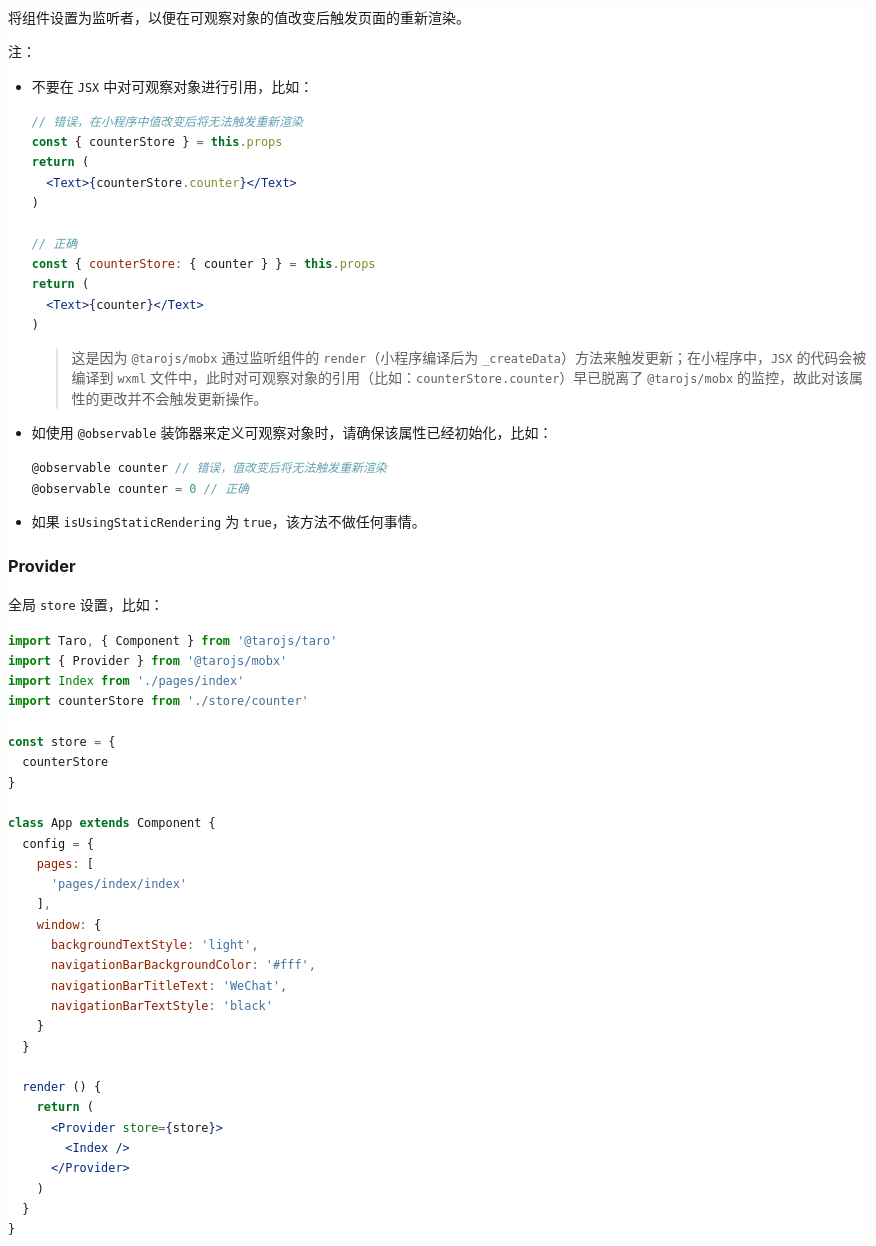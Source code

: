 将组件设置为监听者，以便在可观察对象的值改变后触发页面的重新渲染。

注：

* 不要在 `JSX` 中对可观察对象进行引用，比如：

  ```jsx
  // 错误，在小程序中值改变后将无法触发重新渲染
  const { counterStore } = this.props
  return (
    <Text>{counterStore.counter}</Text>
  )

  // 正确
  const { counterStore: { counter } } = this.props
  return (
    <Text>{counter}</Text>
  )
  ```

  > 这是因为 `@tarojs/mobx` 通过监听组件的 `render`（小程序编译后为 `_createData`）方法来触发更新；在小程序中，`JSX`
  > 的代码会被编译到 `wxml` 文件中，此时对可观察对象的引用（比如：`counterStore.counter`）早已脱离了
  > `@tarojs/mobx` 的监控，故此对该属性的更改并不会触发更新操作。

* 如使用 `@observable` 装饰器来定义可观察对象时，请确保该属性已经初始化，比如：

  ```js
  @observable counter // 错误，值改变后将无法触发重新渲染
  @observable counter = 0 // 正确
  ```

* 如果 `isUsingStaticRendering` 为 `true`，该方法不做任何事情。

### Provider

全局 `store` 设置，比如：

```jsx
import Taro, { Component } from '@tarojs/taro'
import { Provider } from '@tarojs/mobx'
import Index from './pages/index'
import counterStore from './store/counter'

const store = {
  counterStore
}

class App extends Component {
  config = {
    pages: [
      'pages/index/index'
    ],
    window: {
      backgroundTextStyle: 'light',
      navigationBarBackgroundColor: '#fff',
      navigationBarTitleText: 'WeChat',
      navigationBarTextStyle: 'black'
    }
  }

  render () {
    return (
      <Provider store={store}>
        <Index />
      </Provider>
    )
  }
}
```